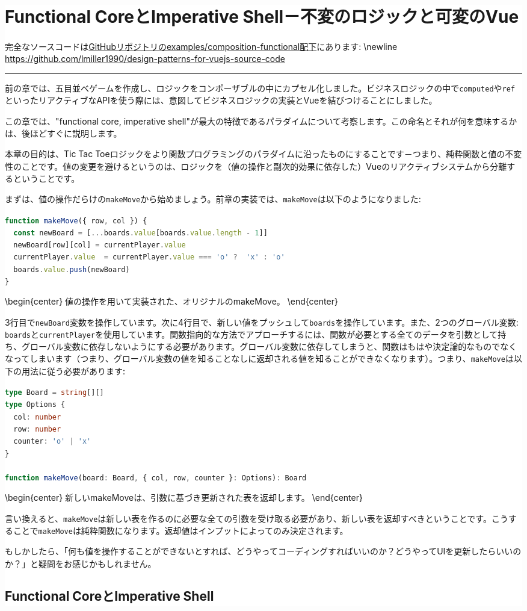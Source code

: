 # Functional CoreとImperative Shell－不変のロジックと可変のVue

完全なソースコードは[GitHubリポジトリのexamples/composition-functional配下](https://github.com/lmiller1990/design-patterns-for-vuejs-source-code)にあります: 
\newline
https://github.com/lmiller1990/design-patterns-for-vuejs-source-code

______

前の章では、五目並べゲームを作成し、ロジックをコンポーザブルの中にカプセル化しました。ビジネスロジックの中で`computed`や`ref`といったリアクティブなAPIを使う際には、意図してビジネスロジックの実装とVueを結びつけることにしました。

この章では、"functional core, imperative shell"が最大の特徴であるパラダイムについて考察します。この命名とそれが何を意味するかは、後ほどすぐに説明します。

本章の目的は、Tic Tac Toeロジックをより関数プログラミングのパラダイムに沿ったものにすることです－つまり、純粋関数と値の不変性のことです。値の変更を避けるというのは、ロジックを（値の操作と副次的効果に依存した）Vueのリアクティブシステムから分離するということです。

まずは、値の操作だらけの`makeMove`から始めましょう。前章の実装では、`makeMove`は以下のようになりました:

```js
function makeMove({ row, col }) {
  const newBoard = [...boards.value[boards.value.length - 1]]
  newBoard[row][col] = currentPlayer.value
  currentPlayer.value  = currentPlayer.value === 'o' ?  'x' : 'o'
  boards.value.push(newBoard)
}
```
\begin{center}
値の操作を用いて実装された、オリジナルのmakeMove。
\end{center}

3行目で`newBoard`変数を操作しています。次に4行目で、新しい値をプッシュして`boards`を操作しています。また、2つのグローバル変数: `boards`と`currentPlayer`を使用しています。関数指向的な方法でアプローチするには、関数が必要とする全てのデータを引数として持ち、グローバル変数に依存しないようにする必要があります。グローバル変数に依存してしまうと、関数はもはや決定論的なものでなくなってしまいます（つまり、グローバル変数の値を知ることなしに返却される値を知ることができなくなります）。つまり、`makeMove`は以下の用法に従う必要があります:

```ts
type Board = string[][]
type Options {
  col: number
  row: number
  counter: 'o' | 'x'
}

function makeMove(board: Board, { col, row, counter }: Options): Board
```
\begin{center}
新しいmakeMoveは、引数に基づき更新された表を返却します。
\end{center}

言い換えると、`makeMove`は新しい表を作るのに必要な全ての引数を受け取る必要があり、新しい表を返却すべきということです。こうすることで`makeMove`は純粋関数になります。返却値はインプットによってのみ決定されます。

もしかしたら、「何も値を操作することができないとすれば、どうやってコーディングすればいいのか？どうやってUIを更新したらいいのか？」と疑問をお感じかもしれません。

## Functional CoreとImperative Shell
